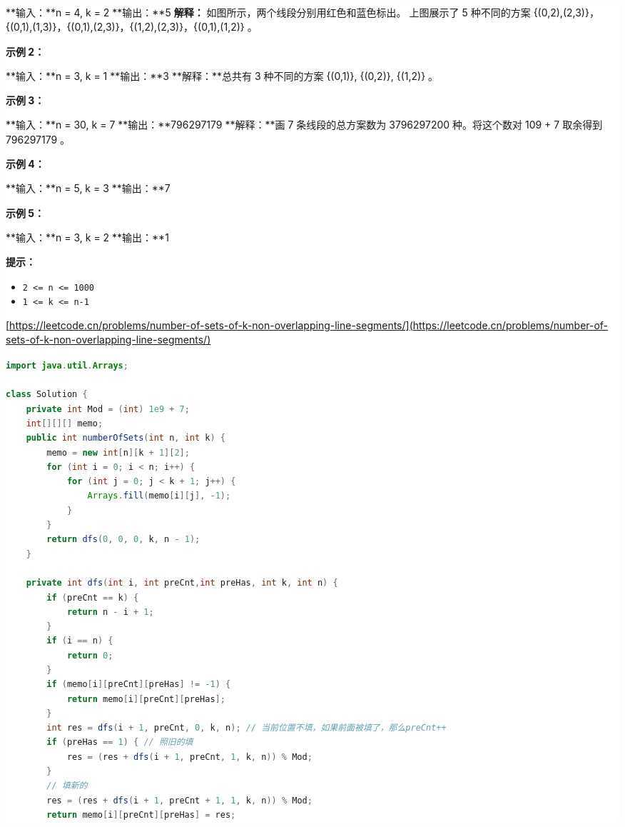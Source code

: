 **输入：**n = 4, k = 2
**输出：**5
**解释：**
如图所示，两个线段分别用红色和蓝色标出。
上图展示了 5 种不同的方案 {(0,2),(2,3)}，{(0,1),(1,3)}，{(0,1),(2,3)}，{(1,2),(2,3)}，{(0,1),(1,2)} 。

**示例 2：**

**输入：**n = 3, k = 1
**输出：**3
**解释：**总共有 3 种不同的方案 {(0,1)}, {(0,2)}, {(1,2)} 。

**示例 3：**

**输入：**n = 30, k = 7
**输出：**796297179
**解释：**画 7 条线段的总方案数为 3796297200 种。将这个数对 109 + 7 取余得到 796297179 。

**示例 4：**

**输入：**n = 5, k = 3
**输出：**7

**示例 5：**

**输入：**n = 3, k = 2
**输出：**1

**提示：**

*   `2 <= n <= 1000`
*   `1 <= k <= n-1`

[https://leetcode.cn/problems/number-of-sets-of-k-non-overlapping-line-segments/](https://leetcode.cn/problems/number-of-sets-of-k-non-overlapping-line-segments/)

```java
import java.util.Arrays;

class Solution {
    private int Mod = (int) 1e9 + 7;
    int[][][] memo;
    public int numberOfSets(int n, int k) {
        memo = new int[n][k + 1][2];
        for (int i = 0; i < n; i++) {
            for (int j = 0; j < k + 1; j++) {
                Arrays.fill(memo[i][j], -1);
            }
        }
        return dfs(0, 0, 0, k, n - 1);
    }

    private int dfs(int i, int preCnt,int preHas, int k, int n) {
        if (preCnt == k) {
            return n - i + 1;
        }
        if (i == n) {
            return 0;
        }
        if (memo[i][preCnt][preHas] != -1) {
            return memo[i][preCnt][preHas];
        }
        int res = dfs(i + 1, preCnt, 0, k, n); // 当前位置不填，如果前面被填了，那么preCnt++
        if (preHas == 1) { // 照旧的填
            res = (res + dfs(i + 1, preCnt, 1, k, n)) % Mod;
        }
        // 填新的
        res = (res + dfs(i + 1, preCnt + 1, 1, k, n)) % Mod;
        return memo[i][preCnt][preHas] = res;
```